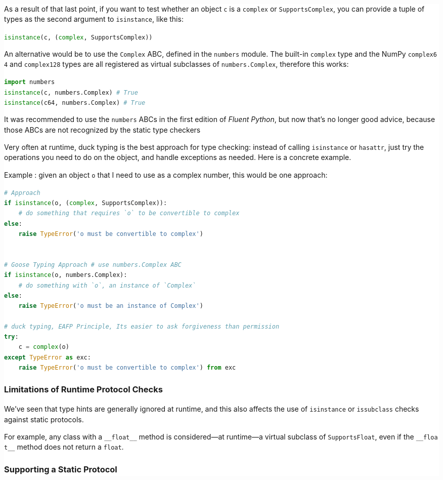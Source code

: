 As a result of that last point, if you want to test whether an object `c` is a `complex` or `SupportsComplex`, you can provide a tuple of types as the second argument to  `isinstance`, like this:

````python
isinstance(c, (complex, SupportsComplex))
````

An alternative would be to use the `Complex` ABC, defined in the `numbers` module. The built-in `complex` type and the NumPy `complex64` and `complex128` types are all registered as virtual subclasses of `numbers.Complex`, therefore this works:

````python
import numbers
isinstance(c, numbers.Complex) # True
isinstance(c64, numbers.Complex) # True
````

It was recommended to use the `numbers` ABCs in the first edition of *Fluent Python*, but now that’s no longer good advice, because those ABCs are not recognized by the static type checkers

Very often at runtime, duck typing is the best approach for type checking: instead of calling `isinstance` or `hasattr`, just try the operations you need to do on the object, and handle exceptions as needed. Here is a concrete example.

Example : given an object `o` that I need to use as a complex number, this would be one approach:

````python
# Approach
if isinstance(o, (complex, SupportsComplex)):
    # do something that requires `o` to be convertible to complex
else:
    raise TypeError('o must be convertible to complex')
    
    
# Goose Typing Approach	# use numbers.Complex ABC
if isinstance(o, numbers.Complex):
    # do something with `o`, an instance of `Complex`
else:
    raise TypeError('o must be an instance of Complex')
    
# duck typing, EAFP Principle, Its easier to ask forgiveness than permission
try:
    c = complex(o)
except TypeError as exc:
    raise TypeError('o must be convertible to complex') from exc
````

### Limitations of Runtime Protocol Checks

We’ve seen that type hints are generally ignored at runtime, and this also affects the use of `isinstance` or `issubclass` checks against static protocols.

For example, any class with a `__float__` method is considered—at runtime—a virtual subclass of `SupportsFloat`, even if the `__float__` method does not return a `float`.

### Supporting a Static Protocol
